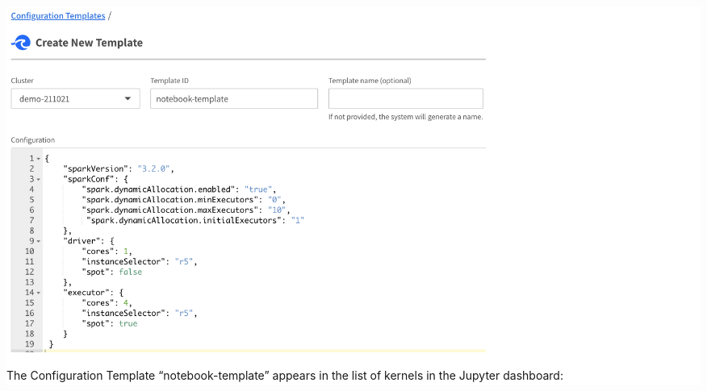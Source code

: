 <img src="/ocean-spark/_media/tools-connect-jupyter-notebooks-02.png" width="594" height="429" />

The Configuration Template “notebook-template” appears in the list of kernels in the Jupyter dashboard:
